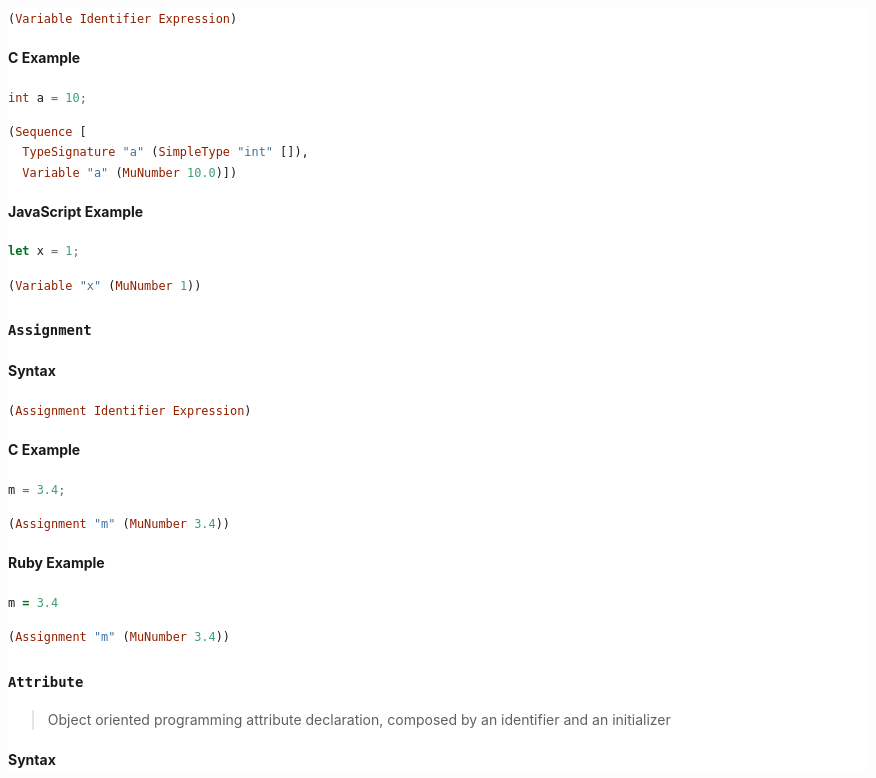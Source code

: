 ```haskell
(Variable Identifier Expression)
```

#### C Example

```c
int a = 10;
```

```haskell
(Sequence [
  TypeSignature "a" (SimpleType "int" []),
  Variable "a" (MuNumber 10.0)])
```

#### JavaScript Example

```javascript
let x = 1;
```

```haskell
(Variable "x" (MuNumber 1))
```

### `Assignment`

#### Syntax

```haskell
(Assignment Identifier Expression)
```

#### C Example

```c
m = 3.4;
```

```haskell
(Assignment "m" (MuNumber 3.4))
```

#### Ruby Example

```ruby
m = 3.4
```

```haskell
(Assignment "m" (MuNumber 3.4))
```

### `Attribute`

> Object oriented programming attribute declaration, composed by an identifier and an initializer

#### Syntax
